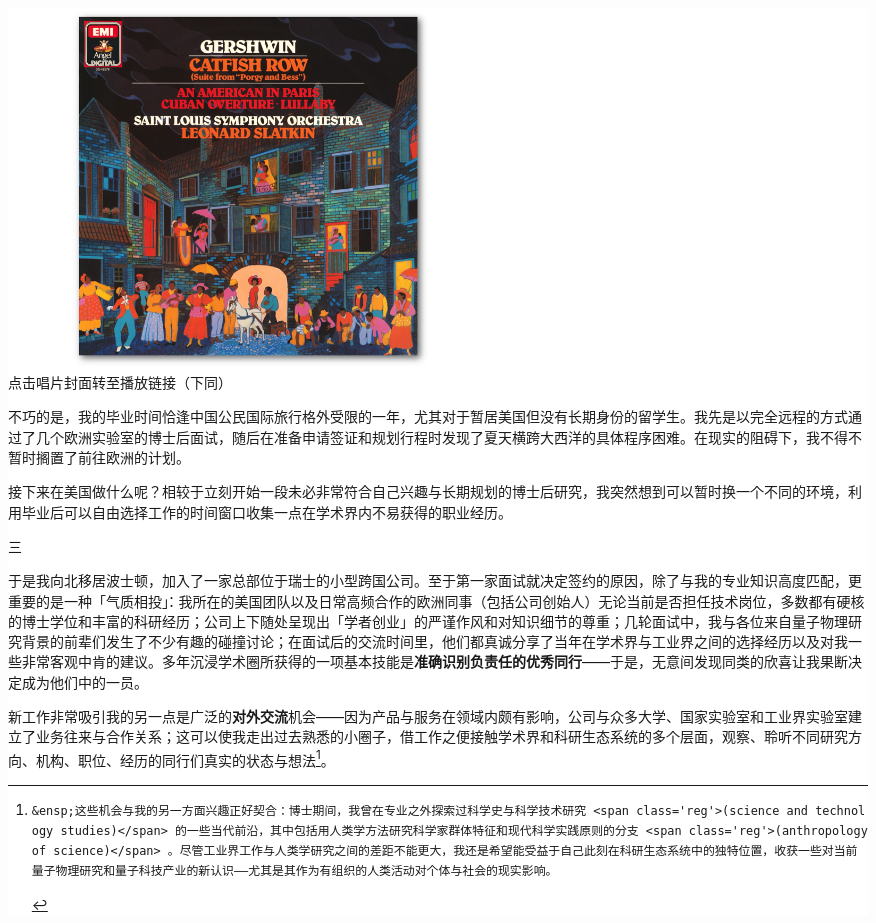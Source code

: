 <a href="https://www.youtube.com/watch?v=7iHngvUbhoA&list=OLAK5uy_nDC9hFMD9GBz6QaB9fndn_r_tX8ezVqEU&index=1&t=2s"> <img src="/assets/img/albums/slatkin-gershwin.png" width="480"> </a>
<br>
点击唱片封面转至播放链接（下同） <br>
</p>

不巧的是，我的毕业时间恰逢中国公民国际旅行格外受限的一年，尤其对于暂居美国但没有长期身份的留学生。我先是以完全远程的方式通过了几个欧洲实验室的博士后面试，随后在准备申请签证和规划行程时发现了夏天横跨大西洋的具体程序困难。在现实的阻碍下，我不得不暂时搁置了前往欧洲的计划。

接下来在美国做什么呢？相较于立刻开始一段未必非常符合自己兴趣与长期规划的博士后研究，我突然想到可以暂时换一个不同的环境，利用毕业后可以自由选择工作的时间窗口收集一点在学术界内不易获得的职业经历。




<p class="ttl"> 三 </p>

于是我向北移居波士顿，加入了一家总部位于瑞士的小型跨国公司。至于第一家面试就决定签约的原因，除了与我的专业知识高度匹配，更重要的是一种「气质相投」<span style="margin-left:-0.33em">：</span>我所在的美国团队以及日常高频合作的欧洲同事（包括公司创始人）无论当前是否担任技术岗位，多数都有硬核的博士学位和丰富的科研经历；公司上下随处呈现出「学者创业」的严谨作风和对知识细节的尊重；几轮面试中，我与各位来自量子物理研究背景的前辈们发生了不少有趣的碰撞讨论；在面试后的交流时间里，他们都真诚分享了当年在学术界与工业界之间的选择经历以及对我一些非常客观中肯的建议。多年沉浸学术圈所获得的一项基本技能是**准确识别负责任的优秀同行**——于是，无意间发现同类的欣喜让我果断决定成为他们中的一员。

新工作非常吸引我的另一点是广泛的**对外交流**机会——因为产品与服务在领域内颇有影响，公司与众多大学、国家实验室和工业界实验室建立了业务往来与合作关系；这可以使我走出过去熟悉的小圈子，借工作之便接触学术界和科研生态系统的多个层面，观察、聆听不同研究方向、机构、职位、经历的同行们真实的状态与想法[^anthropology]。


[^science]: 	&ensp;严格地讲，本文及后续博客文章中谈及的「学术」主要指基础自然科学，但其中一部分探讨对其它相关学科也应该有一定借鉴意义。
[^professional]: 	&ensp;在美国的高等教育系统中，商学院、法学院、医学院等职业学院因为拥有独立的营收来源和评价体系，其教职无论在数量还是薪酬待遇上一般都要比自然科学、人文社科等传统学术院系高出很多；面向应用的工程学科大致介于两者之间。
[^anthropology]: 	&ensp;这些机会与我的另一方面兴趣正好契合：博士期间，我曾在专业之外探索过科学史与科学技术研究 <span class='reg'>(science and technology studies)</span> 的一些当代前沿，其中包括用人类学方法研究科学家群体特征和现代科学实践原则的分支 <span class='reg'>(anthropology of science)</span> 。尽管工业界工作与人类学研究之间的差距不能更大，我还是希望能受益于自己此刻在科研生态系统中的独特位置，收获一些对当前量子物理研究和量子科技产业的新认识——尤其是其作为有组织的人类活动对个体与社会的现实影响。
[^industry]: 	&ensp;截至目前我有且仅有一段工业界经历，因此不能确定自己感受到的这些「优势」哪些在工业界普遍存在，哪些只是因为自己巧合选到了一家好公司。特别提示：上班有风险、入职需谨慎。
[^rent]: 	&ensp;再考虑到波士顿这些年飞涨的房租和物价，工作后实际可支配收入占总收入的比例相比之前没有太大变化。
[^mfa]: 	&ensp;比如波士顿美术馆 <span class='reg'>(Museum of Fine Arts)</span> 每周四与周五晚上会延长开馆至十点，人流量明显少于周末，这通常是我最喜欢去闲逛的时间。
[^overhead]: 	&ensp;在美国的研究型大学，科研团队获得外部资助后需要按比例将其中一部分（平均可以达到 <span class='reg'>40%</span> 甚至更高）作为间接支出 <span class='reg'>(indirect/overhead cost)</span> 上交给学校。这笔「管理费」通常显著高于学校为科研活动提供行政与基础设施支持的成本，其多余部分会被用于学校的建设扩张、院系之间的「转移支付」等与科研本身并无直接关联的项目，是学校可支配营收的重要组成。现实中，征收间接支出已经成为许多资源有限、预算紧张的大学开展科研活动最直接的动机。
[^casimir]: 	&ensp;这段话在书中是被 <span class='reg'>Casimir</span> 作为对立观点引用；他自己对此并不完全赞同，认为这种观点高估了大公司的决策能力，并低估了学术工作者的独立性。作为理论物理学家的 <span class='reg'>Casimir</span> 二战后长期领导飞利浦公司下属的物理实验室 <span class='reg'>Philips Natuurkundig Laboratorium</span>，他对技术和商业之于当代科学的影响总体持积极态度。
[^maclean]: 	&ensp;这位 <span class='reg'>W.V. “Wally” Maclean</span> 是 <span class='ita'>The Idea of North</span> 中的一个神秘角色：相比于其他四位能够通过署名出版物或追踪采访记录确认身份的受访者，<span class='reg'>Wally</span> 的背景仅仅在纪录片引言中被 <span class='reg'>Gould</span> 简单提及，于公开网域再无任何信息；另外，<span class='reg'>Wally</span> 偏向书面化、台词化的讲述风格与其余四人差异明显，反而很接近 <span class='reg'>Gould</span> 自己独特的语言习惯。尽管没有更多证据，我个人仍然倾向于猜测 <span class='reg'>Wally</span> 即使在现实中确有其人，他在片中的「声部」主要也是 <span class='reg'>Gould</span> 的重新创作；<span class='reg'>Wally</span> 关于北方的理解正是 <span class='reg'>Gould</span> 自己对孤独意义的感悟。